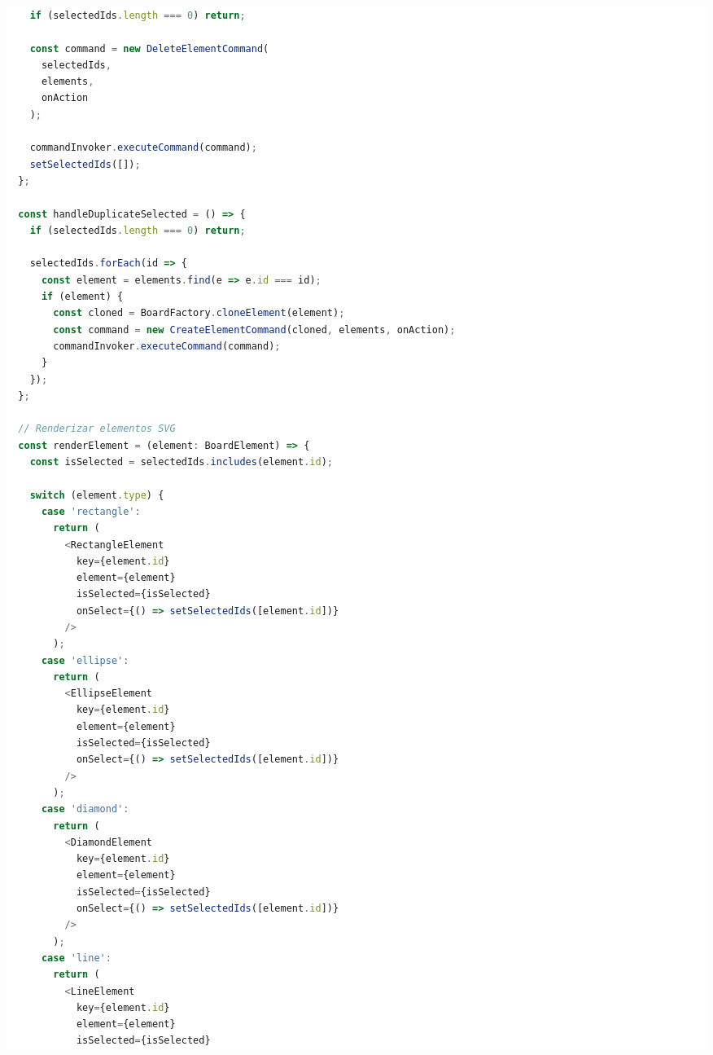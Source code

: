 ```typescript
    if (selectedIds.length === 0) return;
    
    const command = new DeleteElementCommand(
      selectedIds,
      elements,
      onAction
    );
    
    commandInvoker.executeCommand(command);
    setSelectedIds([]);
  };

  const handleDuplicateSelected = () => {
    if (selectedIds.length === 0) return;
    
    selectedIds.forEach(id => {
      const element = elements.find(e => e.id === id);
      if (element) {
        const cloned = BoardFactory.cloneElement(element);
        const command = new CreateElementCommand(cloned, elements, onAction);
        commandInvoker.executeCommand(command);
      }
    });
  };

  // Renderizar elementos SVG
  const renderElement = (element: BoardElement) => {
    const isSelected = selectedIds.includes(element.id);
    
    switch (element.type) {
      case 'rectangle':
        return (
          <RectangleElement
            key={element.id}
            element={element}
            isSelected={isSelected}
            onSelect={() => setSelectedIds([element.id])}
          />
        );
      case 'ellipse':
        return (
          <EllipseElement
            key={element.id}
            element={element}
            isSelected={isSelected}
            onSelect={() => setSelectedIds([element.id])}
          />
        );
      case 'diamond':
        return (
          <DiamondElement
            key={element.id}
            element={element}
            isSelected={isSelected}
            onSelect={() => setSelectedIds([element.id])}
          />
        );
      case 'line':
        return (
          <LineElement
            key={element.id}
            element={element}
            isSelected={isSelected}
```